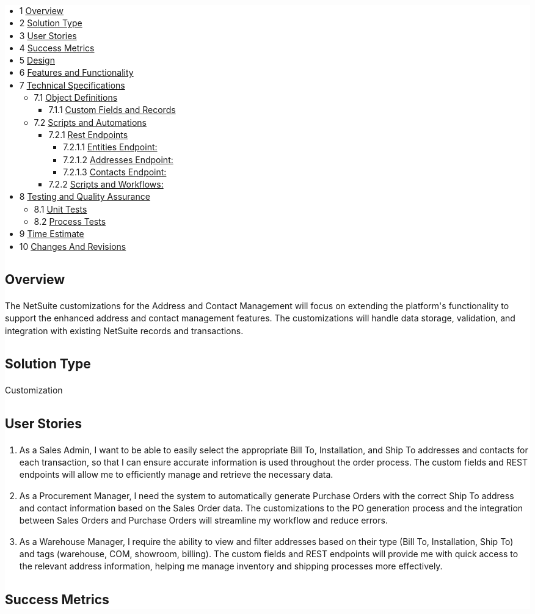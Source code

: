 - 1 [Overview](#Overview)
- 2 [Solution Type](#Solution-Type)
- 3 [User Stories](#User-Stories)
- 4 [Success Metrics](#Success-Metrics)
- 5 [Design](#Design)
- 6 [Features and Functionality](#Features-and-Functionality)
- 7 [Technical Specifications](#Technical-Specifications)
    - 7.1 [Object Definitions](#Object-Definitions)
        - 7.1.1 [Custom Fields and Records](#Custom-Fields-and-Records)
    - 7.2 [Scripts and Automations](#Scripts-and-Automations)
        - 7.2.1 [Rest Endpoints](#Rest-Endpoints)
            - 7.2.1.1 [Entities Endpoint:](#Entities-Endpoint%3A)
            - 7.2.1.2 [Addresses Endpoint:](#Addresses-Endpoint%3A)
            - 7.2.1.3 [Contacts Endpoint:](#Contacts-Endpoint%3A)
        - 7.2.2 [Scripts and Workflows:](#Scripts-and-Workflows%3A)
- 8 [Testing and Quality Assurance](#Testing-and-Quality-Assurance)
    - 8.1 [Unit Tests](#Unit-Tests)
    - 8.2 [Process Tests](#Process-Tests)
- 9 [Time Estimate](#Time-Estimate)
- 10 [Changes And Revisions](#Changes-And-Revisions)

## Overview

The NetSuite customizations for the Address and Contact Management will focus on extending the platform's functionality to support the enhanced address and contact management features. The customizations will handle data storage, validation, and integration with existing NetSuite records and transactions.

## Solution Type

Customization

## User Stories

1. As a Sales Admin, I want to be able to easily select the appropriate Bill To, Installation, and Ship To addresses and contacts for each transaction, so that I can ensure accurate information is used throughout the order process. The custom fields and REST endpoints will allow me to efficiently manage and retrieve the necessary data.
    
2. As a Procurement Manager, I need the system to automatically generate Purchase Orders with the correct Ship To address and contact information based on the Sales Order data. The customizations to the PO generation process and the integration between Sales Orders and Purchase Orders will streamline my workflow and reduce errors.
    
3. As a Warehouse Manager, I require the ability to view and filter addresses based on their type (Bill To, Installation, Ship To) and tags (warehouse, COM, showroom, billing). The custom fields and REST endpoints will provide me with quick access to the relevant address information, helping me manage inventory and shipping processes more effectively.
    

## Success Metrics
